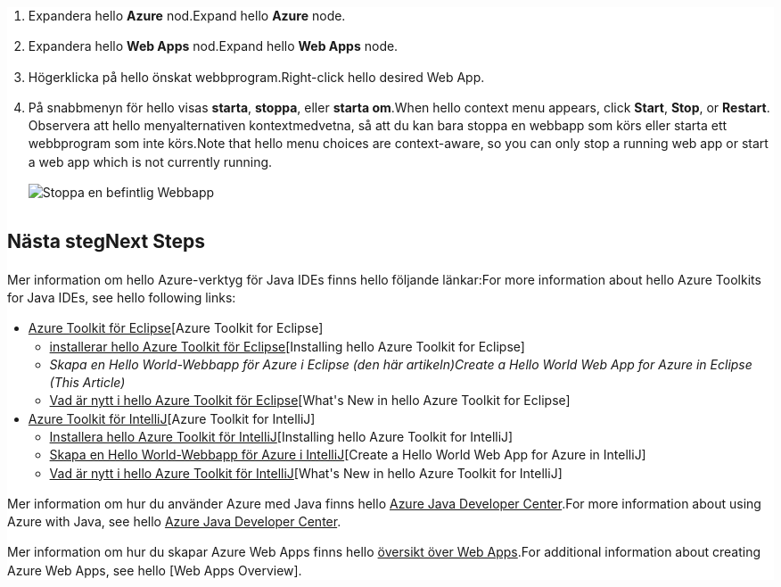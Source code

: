 1. <span data-ttu-id="0468a-222">Expandera hello **Azure** nod.</span><span class="sxs-lookup"><span data-stu-id="0468a-222">Expand hello **Azure** node.</span></span>
2. <span data-ttu-id="0468a-223">Expandera hello **Web Apps** nod.</span><span class="sxs-lookup"><span data-stu-id="0468a-223">Expand hello **Web Apps** node.</span></span> 
3. <span data-ttu-id="0468a-224">Högerklicka på hello önskat webbprogram.</span><span class="sxs-lookup"><span data-stu-id="0468a-224">Right-click hello desired Web App.</span></span>
4. <span data-ttu-id="0468a-225">På snabbmenyn för hello visas **starta**, **stoppa**, eller **starta om**.</span><span class="sxs-lookup"><span data-stu-id="0468a-225">When hello context menu appears, click **Start**, **Stop**, or **Restart**.</span></span> <span data-ttu-id="0468a-226">Observera att hello menyalternativen kontextmedvetna, så att du kan bara stoppa en webbapp som körs eller starta ett webbprogram som inte körs.</span><span class="sxs-lookup"><span data-stu-id="0468a-226">Note that hello menu choices are context-aware, so you can only stop a running web app or start a web app which is not currently running.</span></span>
   
    ![Stoppa en befintlig Webbapp][13]

## <a name="next-steps"></a><span data-ttu-id="0468a-228">Nästa steg</span><span class="sxs-lookup"><span data-stu-id="0468a-228">Next Steps</span></span>
<span data-ttu-id="0468a-229">Mer information om hello Azure-verktyg för Java IDEs finns hello följande länkar:</span><span class="sxs-lookup"><span data-stu-id="0468a-229">For more information about hello Azure Toolkits for Java IDEs, see hello following links:</span></span>

* <span data-ttu-id="0468a-230">[Azure Toolkit för Eclipse]</span><span class="sxs-lookup"><span data-stu-id="0468a-230">[Azure Toolkit for Eclipse]</span></span>
  * <span data-ttu-id="0468a-231">[installerar hello Azure Toolkit för Eclipse]</span><span class="sxs-lookup"><span data-stu-id="0468a-231">[Installing hello Azure Toolkit for Eclipse]</span></span>
  * <span data-ttu-id="0468a-232">*Skapa en Hello World-Webbapp för Azure i Eclipse (den här artikeln)*</span><span class="sxs-lookup"><span data-stu-id="0468a-232">*Create a Hello World Web App for Azure in Eclipse (This Article)*</span></span>
  * <span data-ttu-id="0468a-233">[Vad är nytt i hello Azure Toolkit för Eclipse]</span><span class="sxs-lookup"><span data-stu-id="0468a-233">[What's New in hello Azure Toolkit for Eclipse]</span></span>
* <span data-ttu-id="0468a-234">[Azure Toolkit för IntelliJ]</span><span class="sxs-lookup"><span data-stu-id="0468a-234">[Azure Toolkit for IntelliJ]</span></span>
  * <span data-ttu-id="0468a-235">[Installera hello Azure Toolkit för IntelliJ]</span><span class="sxs-lookup"><span data-stu-id="0468a-235">[Installing hello Azure Toolkit for IntelliJ]</span></span>
  * <span data-ttu-id="0468a-236">[Skapa en Hello World-Webbapp för Azure i IntelliJ]</span><span class="sxs-lookup"><span data-stu-id="0468a-236">[Create a Hello World Web App for Azure in IntelliJ]</span></span>
  * <span data-ttu-id="0468a-237">[Vad är nytt i hello Azure Toolkit för IntelliJ]</span><span class="sxs-lookup"><span data-stu-id="0468a-237">[What's New in hello Azure Toolkit for IntelliJ]</span></span>

<span data-ttu-id="0468a-238">Mer information om hur du använder Azure med Java finns hello [Azure Java Developer Center].</span><span class="sxs-lookup"><span data-stu-id="0468a-238">For more information about using Azure with Java, see hello [Azure Java Developer Center].</span></span>

<span data-ttu-id="0468a-239">Mer information om hur du skapar Azure Web Apps finns hello [översikt över Web Apps].</span><span class="sxs-lookup"><span data-stu-id="0468a-239">For additional information about creating Azure Web Apps, see hello [Web Apps Overview].</span></span>


[Azure Toolkit för Eclipse]: ../azure-toolkit-for-eclipse.md
[Azure Toolkit för IntelliJ]: ../azure-toolkit-for-intellij.md
[Create a Hello World Web App for Azure in Eclipse]: ./app-service-web-eclipse-create-hello-world-web-app.md
[Skapa en Hello World-Webbapp för Azure i IntelliJ]: ./app-service-web-intellij-create-hello-world-web-app.md
[installerar hello Azure Toolkit för Eclipse]: ../azure-toolkit-for-eclipse-installation.md
[Installera hello Azure Toolkit för IntelliJ]: ../azure-toolkit-for-intellij-installation.md
[Vad är nytt i hello Azure Toolkit för Eclipse]: ../azure-toolkit-for-eclipse-whats-new.md
[Vad är nytt i hello Azure Toolkit för IntelliJ]: ../azure-toolkit-for-intellij-whats-new.md
[Azure Java Developer Center]: https://azure.microsoft.com/develop/java/
[översikt över Web Apps]: ./app-service-web-overview.md
[Apache Tomcat]: http://tomcat.apache.org/
[Jetty]: http://www.eclipse.org/jetty/
[01]: ./media/app-service-web-eclipse-create-hello-world-web-app/01-Web-Page.png
[02]: ./media/app-service-web-eclipse-create-hello-world-web-app/02-Dynamic-Web-Project.png
[03]: ./media/app-service-web-eclipse-create-hello-world-web-app/03-Context-Menu.png
[04]: ./media/app-service-web-eclipse-create-hello-world-web-app/04-Log-In-Dialog.png
[05]: ./media/app-service-web-eclipse-create-hello-world-web-app/05-Manage-Subscriptions-Dialog.png
[06]: ./media/app-service-web-eclipse-create-hello-world-web-app/06-Deploy-To-Azure-Web-Container.png
[07a]: ./media/app-service-web-eclipse-create-hello-world-web-app/07a-New-Web-App-Container-Dialog.png
[07b]: ./media/app-service-web-eclipse-create-hello-world-web-app/07b-New-Web-App-Container-Dialog.png
[08]: ./media/app-service-web-eclipse-create-hello-world-web-app/08-New-Resource-Group-Dialog.png
[09]: ./media/app-service-web-eclipse-create-hello-world-web-app/09-New-Service-Plan-Dialog.png
[10]: ./media/app-service-web-eclipse-create-hello-world-web-app/10-Completed-Web-App-Container-Dialog.png
[11]: ./media/app-service-web-eclipse-create-hello-world-web-app/11-Completed-Deploy-Dialog.png
[12]: ./media/app-service-web-eclipse-create-hello-world-web-app/12-Activity-Log-View.png
[13]: ./media/app-service-web-eclipse-create-hello-world-web-app/13-Azure-Explorer-Web-App.png
[14]: ./media/app-service-web-eclipse-create-hello-world-web-app/14-publishDropdownButton.png
[15]: ./media/app-service-web-eclipse-create-hello-world-web-app/15-New-Azure-Web-Container.png